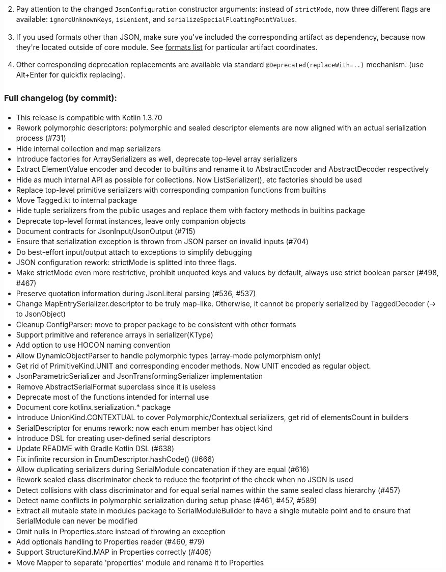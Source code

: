 2. Pay attention to the changed `JsonConfiguration` constructor arguments: instead of `strictMode`,
now three different flags are available: `ignoreUnknownKeys`, `isLenient`, and `serializeSpecialFloatingPointValues`.

3. If you used formats other than JSON, make sure you've included the corresponding artifact as dependency,
because now they're located outside of core module. See [formats list](formats/README.md) for particular artifact coordinates.

4. Other corresponding deprecation replacements are available via standard `@Deprecated(replaceWith=..)` mechanism.
(use Alt+Enter for quickfix replacing).

### Full changelog (by commit):

  * This release is compatible with Kotlin 1.3.70
  * Rework polymorphic descriptors: polymorphic and sealed descriptor elements are now aligned with an actual serialization process (#731)
  * Hide internal collection and map serializers
  * Introduce factories for ArraySerializers as well, deprecate top-level array serializers
  * Extract ElementValue encoder and decoder to builtins and rename it to AbstractEncoder and AbstractDecoder respectively
  * Hide as much internal API as possible for collections. Now ListSerializer(), etc factories should be used
  * Replace top-level primitive serializers with corresponding companion functions from builtins
  * Move Tagged.kt to internal package
  * Hide tuple serializers from the public usages and replace them with factory methods in builtins package
  * Deprecate top-level format instances, leave only companion objects
  * Document contracts for JsonInput/JsonOutput (#715)
  * Ensure that serialization exception is thrown from JSON parser on invalid inputs (#704)
  * Do best-effort input/output attach to exceptions to simplify debugging
  * JSON configuration rework: strictMode is splitted into three flags.
  * Make strictMode even more restrictive, prohibit unquoted keys and values by default, always use strict boolean parser (#498, #467)
  * Preserve quotation information during JsonLiteral parsing (#536, #537)
  * Change MapEntrySerializer.descriptor to be truly map-like. Otherwise, it cannot be properly serialized by TaggedDecoder (-> to JsonObject)
  * Cleanup ConfigParser: move to proper package to be consistent with other formats
  * Support primitive and reference arrays in serializer(KType)
  * Add option to use HOCON naming convention
  * Allow DynamicObjectParser to handle polymorphic types (array-mode polymorphism only)
  * Get rid of PrimitiveKind.UNIT and corresponding encoder methods. Now UNIT encoded as regular object.
  * JsonParametricSerializer and JsonTransformingSerializer implementation
  * Remove AbstractSerialFormat superclass since it is useless
  * Deprecate most of the functions intended for internal use
  * Document core kotlinx.serialization.* package
  * Introduce UnionKind.CONTEXTUAL to cover Polymorphic/Contextual serializers, get rid of elementsCount in builders
  * SerialDescriptor for enums rework: now each enum member has object kind
  * Introduce DSL for creating user-defined serial descriptors
  * Update README with Gradle Kotlin DSL (#638)
  * Fix infinite recursion in EnumDescriptor.hashCode() (#666)
  * Allow duplicating serializers during SerialModule concatenation if they are equal (#616)
  * Rework sealed class discriminator check to reduce the footprint of the check when no JSON is used
  * Detect collisions with class discriminator and for equal serial names within the same sealed class hierarchy (#457)
  * Detect name conflicts in polymorphic serialization during setup phase (#461, #457, #589)
  * Extract all mutable state in modules package to SerialModuleBuilder to have a single mutable point and to ensure that SerialModule can never be modified
  * Omit nulls in Properties.store instead of throwing an exception
  * Add optionals handling to Properties reader (#460, #79)
  * Support StructureKind.MAP in Properties correctly (#406)
  * Move Mapper to separate 'properties' module and rename it to Properties